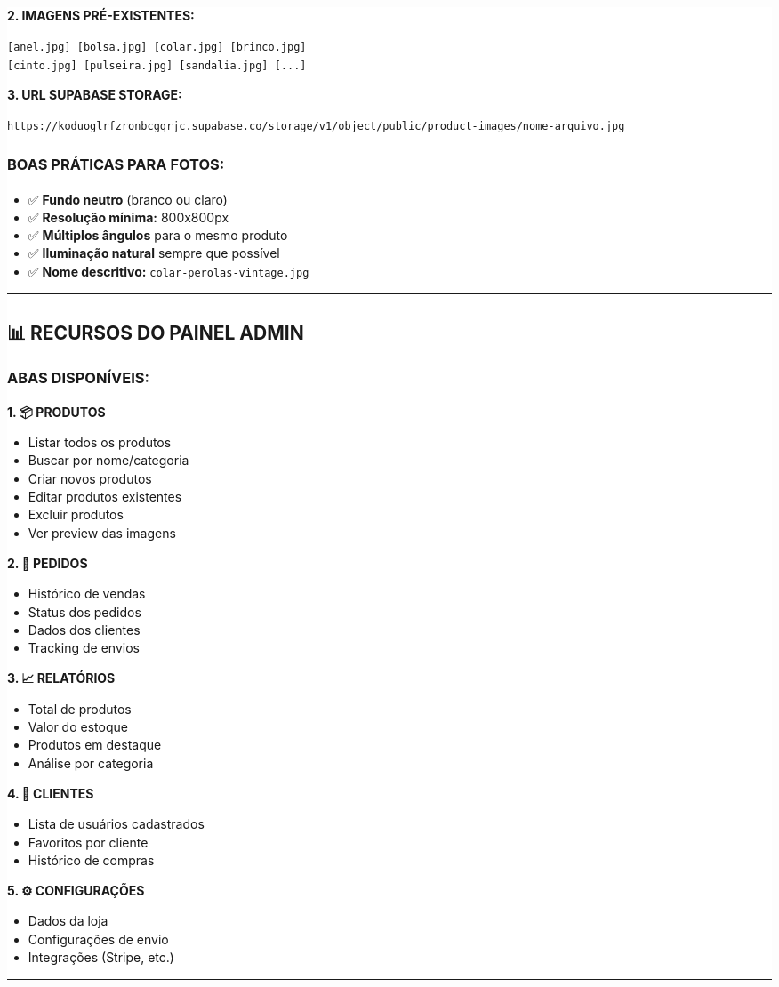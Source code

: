 **2. IMAGENS PRÉ-EXISTENTES:**
```
[anel.jpg] [bolsa.jpg] [colar.jpg] [brinco.jpg]
[cinto.jpg] [pulseira.jpg] [sandalia.jpg] [...]
```

**3. URL SUPABASE STORAGE:**
```
https://koduoglrfzronbcgqrjc.supabase.co/storage/v1/object/public/product-images/nome-arquivo.jpg
```

### **BOAS PRÁTICAS PARA FOTOS:**
- ✅ **Fundo neutro** (branco ou claro)
- ✅ **Resolução mínima:** 800x800px
- ✅ **Múltiplos ângulos** para o mesmo produto
- ✅ **Iluminação natural** sempre que possível
- ✅ **Nome descritivo:** `colar-perolas-vintage.jpg`

---

## 📊 **RECURSOS DO PAINEL ADMIN**

### **ABAS DISPONÍVEIS:**

**1. 📦 PRODUTOS**
- Listar todos os produtos
- Buscar por nome/categoria
- Criar novos produtos
- Editar produtos existentes
- Excluir produtos
- Ver preview das imagens

**2. 🛒 PEDIDOS**
- Histórico de vendas
- Status dos pedidos
- Dados dos clientes
- Tracking de envios

**3. 📈 RELATÓRIOS**
- Total de produtos
- Valor do estoque
- Produtos em destaque
- Análise por categoria

**4. 👥 CLIENTES**
- Lista de usuários cadastrados
- Favoritos por cliente
- Histórico de compras

**5. ⚙️ CONFIGURAÇÕES**
- Dados da loja
- Configurações de envio
- Integrações (Stripe, etc.)

---
